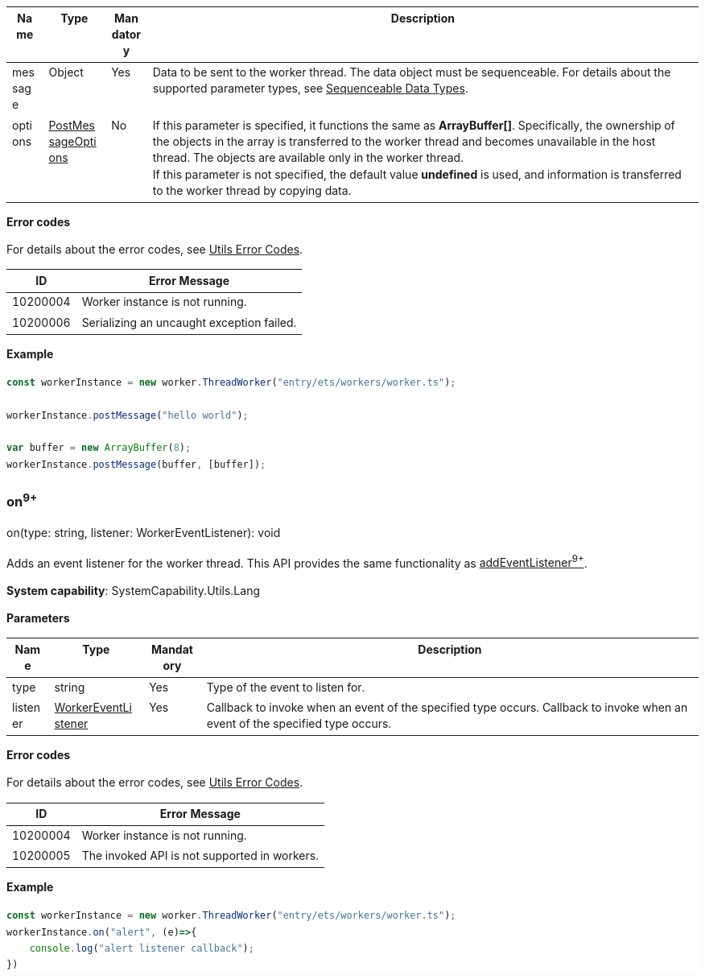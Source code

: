 | Name | Type                                     | Mandatory| Description                                                        |
| ------- | ----------------------------------------- | ---- | ------------------------------------------------------------ |
| message | Object                                    | Yes  | Data to be sent to the worker thread. The data object must be sequenceable. For details about the supported parameter types, see [Sequenceable Data Types](#sequenceable-data-types).|
| options | [PostMessageOptions](#postmessageoptions) | No  | If this parameter is specified, it functions the same as **ArrayBuffer[]**. Specifically, the ownership of the objects in the array is transferred to the worker thread and becomes unavailable in the host thread. The objects are available only in the worker thread.<br>If this parameter is not specified, the default value **undefined** is used, and information is transferred to the worker thread by copying data.|

**Error codes**

For details about the error codes, see [Utils Error Codes](../errorcodes/errorcode-utils.md).

| ID| Error Message                               |
| -------- | ----------------------------------------- |
| 10200004 | Worker instance is not running.           |
| 10200006 | Serializing an uncaught exception failed. |

**Example**

```js
const workerInstance = new worker.ThreadWorker("entry/ets/workers/worker.ts");

workerInstance.postMessage("hello world");

var buffer = new ArrayBuffer(8);
workerInstance.postMessage(buffer, [buffer]);
```

### on<sup>9+</sup>

on(type: string, listener: WorkerEventListener): void

Adds an event listener for the worker thread. This API provides the same functionality as [addEventListener<sup>9+</sup>](#addeventlistener9).

**System capability**: SystemCapability.Utils.Lang

**Parameters**

| Name  | Type                                        | Mandatory| Description                  |
| -------- | -------------------------------------------- | ---- | ---------------------- |
| type     | string                                       | Yes  | Type of the event to listen for.      |
| listener | [WorkerEventListener](#workereventlistener9) | Yes| Callback to invoke when an event of the specified type occurs. Callback to invoke when an event of the specified type occurs.|

**Error codes**

For details about the error codes, see [Utils Error Codes](../errorcodes/errorcode-utils.md).

| ID| Error Message                                  |
| -------- | -------------------------------------------- |
| 10200004 | Worker instance is not running.              |
| 10200005 | The invoked API is not supported in workers. |

**Example**

```js
const workerInstance = new worker.ThreadWorker("entry/ets/workers/worker.ts");
workerInstance.on("alert", (e)=>{
    console.log("alert listener callback");
})
```
